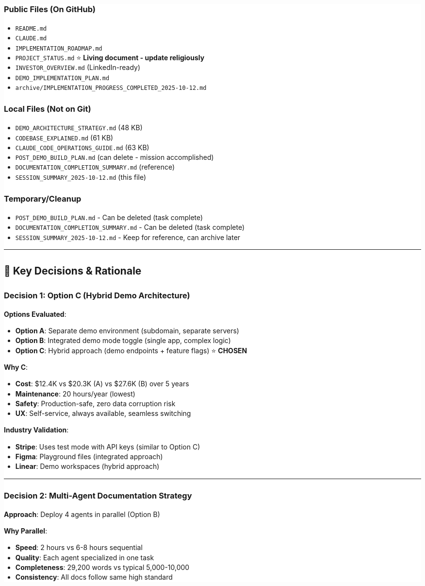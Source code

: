 ### Public Files (On GitHub)
- `README.md`
- `CLAUDE.md`
- `IMPLEMENTATION_ROADMAP.md`
- `PROJECT_STATUS.md` ⭐ **Living document - update religiously**
- `INVESTOR_OVERVIEW.md` (LinkedIn-ready)
- `DEMO_IMPLEMENTATION_PLAN.md`
- `archive/IMPLEMENTATION_PROGRESS_COMPLETED_2025-10-12.md`

### Local Files (Not on Git)
- `DEMO_ARCHITECTURE_STRATEGY.md` (48 KB)
- `CODEBASE_EXPLAINED.md` (61 KB)
- `CLAUDE_CODE_OPERATIONS_GUIDE.md` (63 KB)
- `POST_DEMO_BUILD_PLAN.md` (can delete - mission accomplished)
- `DOCUMENTATION_COMPLETION_SUMMARY.md` (reference)
- `SESSION_SUMMARY_2025-10-12.md` (this file)

### Temporary/Cleanup
- `POST_DEMO_BUILD_PLAN.md` - Can be deleted (task complete)
- `DOCUMENTATION_COMPLETION_SUMMARY.md` - Can be deleted (task complete)
- `SESSION_SUMMARY_2025-10-12.md` - Keep for reference, can archive later

---

## 🎯 Key Decisions & Rationale

### Decision 1: Option C (Hybrid Demo Architecture)

**Options Evaluated**:
- **Option A**: Separate demo environment (subdomain, separate servers)
- **Option B**: Integrated demo mode toggle (single app, complex logic)
- **Option C**: Hybrid approach (demo endpoints + feature flags) ⭐ **CHOSEN**

**Why C**:
- **Cost**: $12.4K vs $20.3K (A) vs $27.6K (B) over 5 years
- **Maintenance**: 20 hours/year (lowest)
- **Safety**: Production-safe, zero data corruption risk
- **UX**: Self-service, always available, seamless switching

**Industry Validation**:
- **Stripe**: Uses test mode with API keys (similar to Option C)
- **Figma**: Playground files (integrated approach)
- **Linear**: Demo workspaces (hybrid approach)

---

### Decision 2: Multi-Agent Documentation Strategy

**Approach**: Deploy 4 agents in parallel (Option B)

**Why Parallel**:
- **Speed**: 2 hours vs 6-8 hours sequential
- **Quality**: Each agent specialized in one task
- **Completeness**: 29,200 words vs typical 5,000-10,000
- **Consistency**: All docs follow same high standard

